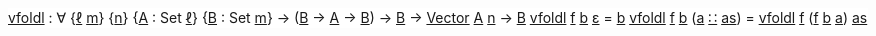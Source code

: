 <a id="vfoldl"></a><a id="2786" href="{% endraw %}{% link docs/refs/part0/vector/index.md %}#ref-2786{% raw %}" class="Function">vfoldl</a> <a id="2793" class="Symbol">:</a> <a id="2795" class="Symbol">∀</a> <a id="2797" class="Symbol">{</a><a id="2798" href="{% endraw %}{% link docs/part0/vector.md %}{% raw %}#2798" class="Bound">ℓ</a> <a id="2800" href="{% endraw %}{% link docs/part0/vector.md %}{% raw %}#2800" class="Bound">m</a><a id="2801" class="Symbol">}</a> <a id="2803" class="Symbol">{</a><a id="2804" href="{% endraw %}{% link docs/part0/vector.md %}{% raw %}#2804" class="Bound">n</a><a id="2805" class="Symbol">}</a> <a id="2807" class="Symbol">{</a><a id="2808" href="{% endraw %}{% link docs/part0/vector.md %}{% raw %}#2808" class="Bound">A</a> <a id="2810" class="Symbol">:</a> <a id="2812" class="PrimitiveType">Set</a> <a id="2816" href="{% endraw %}{% link docs/part0/vector.md %}{% raw %}#2798" class="Bound">ℓ</a><a id="2817" class="Symbol">}</a> <a id="2819" class="Symbol">{</a><a id="2820" href="{% endraw %}{% link docs/part0/vector.md %}{% raw %}#2820" class="Bound">B</a> <a id="2822" class="Symbol">:</a> <a id="2824" class="PrimitiveType">Set</a> <a id="2828" href="{% endraw %}{% link docs/part0/vector.md %}{% raw %}#2800" class="Bound">m</a><a id="2829" class="Symbol">}</a> <a id="2831" class="Symbol">→</a> <a id="2833" class="Symbol">(</a><a id="2834" href="{% endraw %}{% link docs/part0/vector.md %}{% raw %}#2820" class="Bound">B</a> <a id="2836" class="Symbol">→</a> <a id="2838" href="{% endraw %}{% link docs/part0/vector.md %}{% raw %}#2808" class="Bound">A</a> <a id="2840" class="Symbol">→</a> <a id="2842" href="{% endraw %}{% link docs/part0/vector.md %}{% raw %}#2820" class="Bound">B</a><a id="2843" class="Symbol">)</a> <a id="2845" class="Symbol">→</a> <a id="2847" href="{% endraw %}{% link docs/part0/vector.md %}{% raw %}#2820" class="Bound">B</a> <a id="2849" class="Symbol">→</a> <a id="2851" href="{% endraw %}{% link docs/part0/vector.md %}{% raw %}#290" class="Datatype">Vector</a> <a id="2858" href="{% endraw %}{% link docs/part0/vector.md %}{% raw %}#2808" class="Bound">A</a> <a id="2860" href="{% endraw %}{% link docs/part0/vector.md %}{% raw %}#2804" class="Bound">n</a> <a id="2862" class="Symbol">→</a> <a id="2864" href="{% endraw %}{% link docs/part0/vector.md %}{% raw %}#2820" class="Bound">B</a>
<a id="2866" href="{% endraw %}{% link docs/part0/vector.md %}{% raw %}#2786" class="Function">vfoldl</a> <a id="2873" href="{% endraw %}{% link docs/part0/vector.md %}{% raw %}#2873" class="Bound">f</a> <a id="2875" href="{% endraw %}{% link docs/part0/vector.md %}{% raw %}#2875" class="Bound">b</a> <a id="2877" href="{% endraw %}{% link docs/part0/vector.md %}{% raw %}#333" class="InductiveConstructor">ε</a> <a id="2879" class="Symbol">=</a> <a id="2881" href="{% endraw %}{% link docs/part0/vector.md %}{% raw %}#2875" class="Bound">b</a>
<a id="2883" href="{% endraw %}{% link docs/part0/vector.md %}{% raw %}#2786" class="Function">vfoldl</a> <a id="2890" href="{% endraw %}{% link docs/part0/vector.md %}{% raw %}#2890" class="Bound">f</a> <a id="2892" href="{% endraw %}{% link docs/part0/vector.md %}{% raw %}#2892" class="Bound">b</a> <a id="2894" class="Symbol">(</a><a id="2895" href="{% endraw %}{% link docs/part0/vector.md %}{% raw %}#2895" class="Bound">a</a> <a id="2897" href="{% endraw %}{% link docs/part0/vector.md %}{% raw %}#353" class="InductiveConstructor Operator">∷</a> <a id="2899" href="{% endraw %}{% link docs/part0/vector.md %}{% raw %}#2899" class="Bound">as</a><a id="2901" class="Symbol">)</a> <a id="2903" class="Symbol">=</a> <a id="2905" href="{% endraw %}{% link docs/part0/vector.md %}{% raw %}#2786" class="Function">vfoldl</a> <a id="2912" href="{% endraw %}{% link docs/part0/vector.md %}{% raw %}#2890" class="Bound">f</a> <a id="2914" class="Symbol">(</a><a id="2915" href="{% endraw %}{% link docs/part0/vector.md %}{% raw %}#2890" class="Bound">f</a> <a id="2917" href="{% endraw %}{% link docs/part0/vector.md %}{% raw %}#2892" class="Bound">b</a> <a id="2919" href="{% endraw %}{% link docs/part0/vector.md %}{% raw %}#2895" class="Bound">a</a><a id="2920" class="Symbol">)</a> <a id="2922" href="{% endraw %}{% link docs/part0/vector.md %}{% raw %}#2899" class="Bound">as</a>
